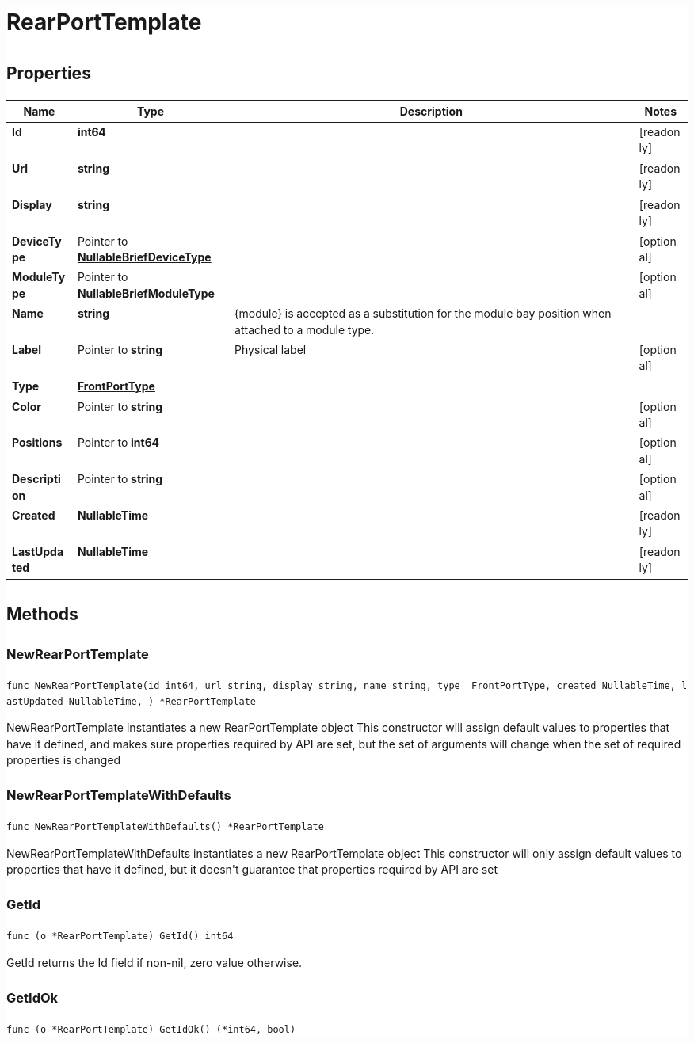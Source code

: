 # RearPortTemplate

## Properties

Name | Type | Description | Notes
------------ | ------------- | ------------- | -------------
**Id** | **int64** |  | [readonly] 
**Url** | **string** |  | [readonly] 
**Display** | **string** |  | [readonly] 
**DeviceType** | Pointer to [**NullableBriefDeviceType**](BriefDeviceType.md) |  | [optional] 
**ModuleType** | Pointer to [**NullableBriefModuleType**](BriefModuleType.md) |  | [optional] 
**Name** | **string** | {module} is accepted as a substitution for the module bay position when attached to a module type. | 
**Label** | Pointer to **string** | Physical label | [optional] 
**Type** | [**FrontPortType**](FrontPortType.md) |  | 
**Color** | Pointer to **string** |  | [optional] 
**Positions** | Pointer to **int64** |  | [optional] 
**Description** | Pointer to **string** |  | [optional] 
**Created** | **NullableTime** |  | [readonly] 
**LastUpdated** | **NullableTime** |  | [readonly] 

## Methods

### NewRearPortTemplate

`func NewRearPortTemplate(id int64, url string, display string, name string, type_ FrontPortType, created NullableTime, lastUpdated NullableTime, ) *RearPortTemplate`

NewRearPortTemplate instantiates a new RearPortTemplate object
This constructor will assign default values to properties that have it defined,
and makes sure properties required by API are set, but the set of arguments
will change when the set of required properties is changed

### NewRearPortTemplateWithDefaults

`func NewRearPortTemplateWithDefaults() *RearPortTemplate`

NewRearPortTemplateWithDefaults instantiates a new RearPortTemplate object
This constructor will only assign default values to properties that have it defined,
but it doesn't guarantee that properties required by API are set

### GetId

`func (o *RearPortTemplate) GetId() int64`

GetId returns the Id field if non-nil, zero value otherwise.

### GetIdOk

`func (o *RearPortTemplate) GetIdOk() (*int64, bool)`
